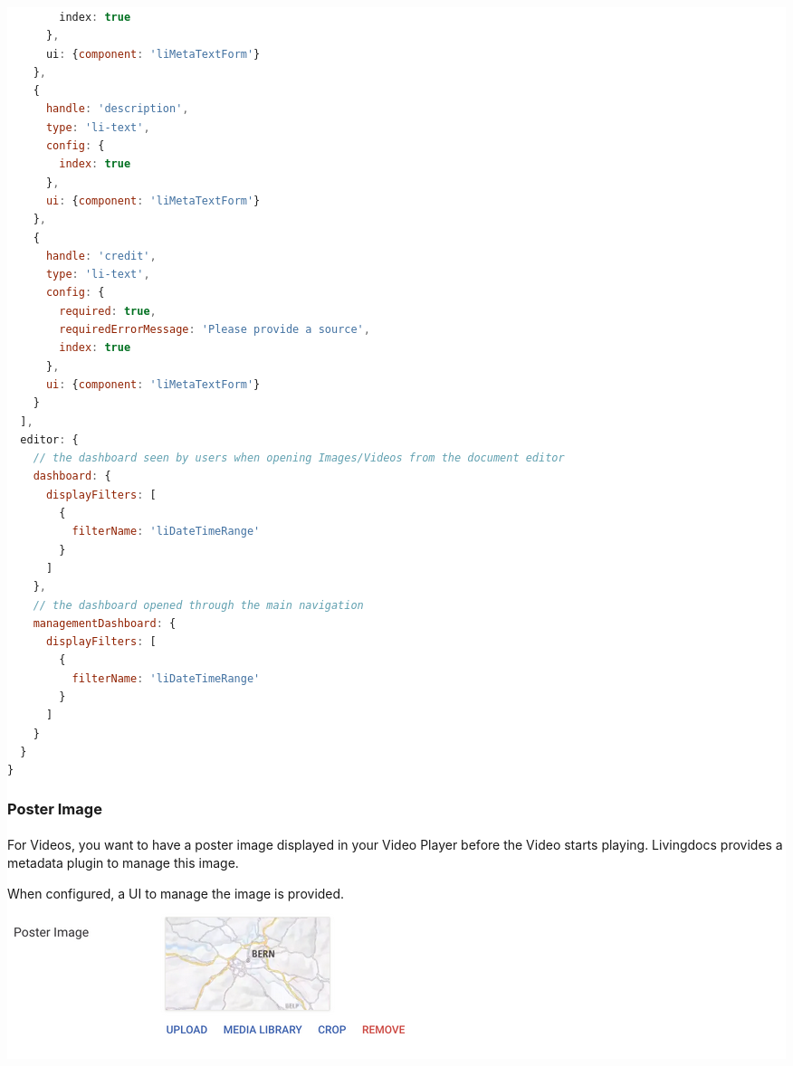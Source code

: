 ```js
        index: true
      },
      ui: {component: 'liMetaTextForm'}
    },
    {
      handle: 'description',
      type: 'li-text',
      config: {
        index: true
      },
      ui: {component: 'liMetaTextForm'}
    },
    {
      handle: 'credit',
      type: 'li-text',
      config: {
        required: true,
        requiredErrorMessage: 'Please provide a source',
        index: true
      },
      ui: {component: 'liMetaTextForm'}
    }
  ],
  editor: {
    // the dashboard seen by users when opening Images/Videos from the document editor
    dashboard: {
      displayFilters: [
        {
          filterName: 'liDateTimeRange'
        }
      ]
    },
    // the dashboard opened through the main navigation
    managementDashboard: {
      displayFilters: [
        {
          filterName: 'liDateTimeRange'
        }
      ]
    }
  }
}
```

### Poster Image
For Videos, you want to have a poster image displayed in your Video Player before the Video starts playing. Livingdocs provides a metadata plugin to manage this image.

When configured, a UI to manage the image is provided.
![poster image](poster-image.png)
